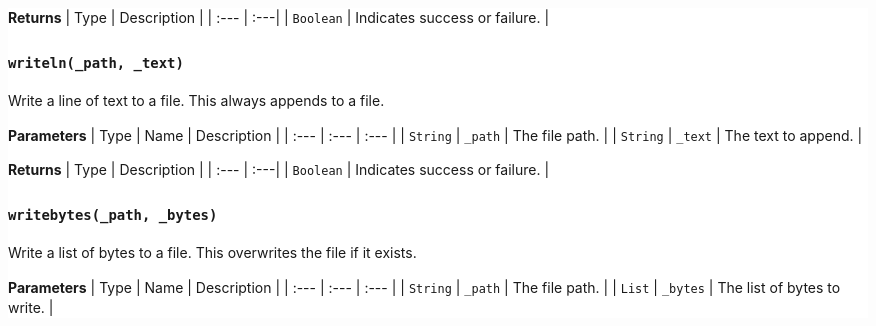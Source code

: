 **Returns**
| Type | Description |
| :--- | :---|
| `Boolean` | Indicates success or failure. |

### `writeln(_path, _text)`

Write a line of text to a file. This always appends to a file.

**Parameters**
| Type | Name | Description |
| :--- | :--- | :--- |
| `String` | `_path` | The file path. |
| `String` | `_text` | The text to append. |

**Returns**
| Type | Description |
| :--- | :---|
| `Boolean` | Indicates success or failure. |

### `writebytes(_path, _bytes)`

Write a list of bytes to a file. This overwrites the file if it exists.

**Parameters**
| Type | Name | Description |
| :--- | :--- | :--- |
| `String` | `_path` | The file path. |
| `List` | `_bytes` | The list of bytes to write. |
